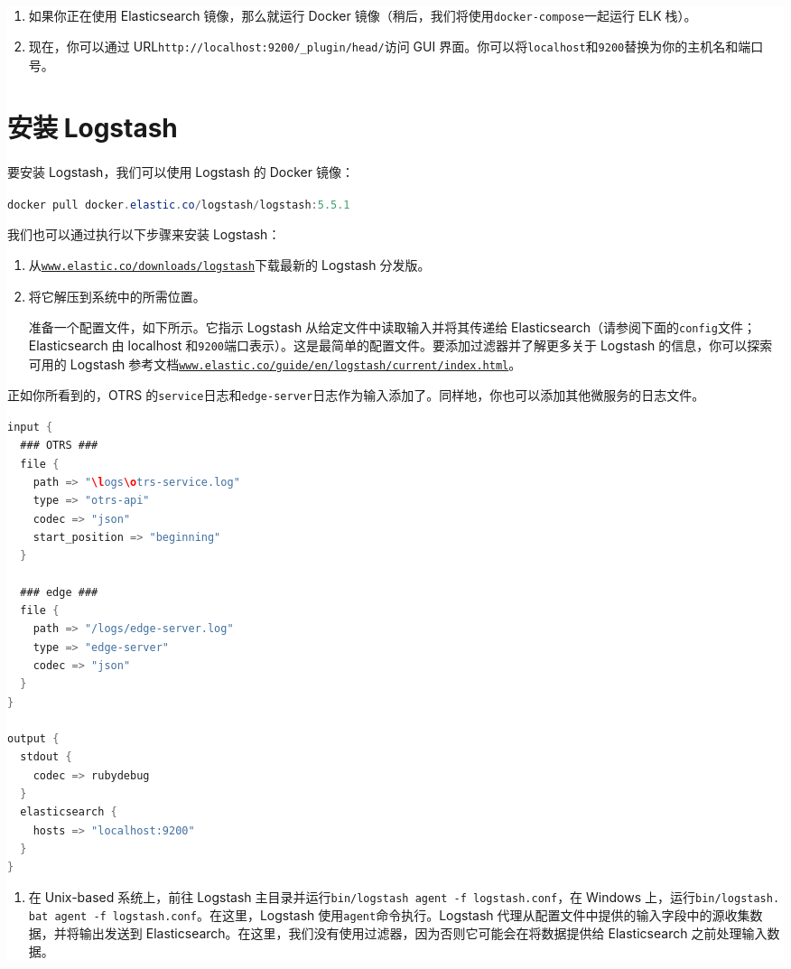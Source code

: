 1.  如果你正在使用 Elasticsearch 镜像，那么就运行 Docker 镜像（稍后，我们将使用`docker-compose`一起运行 ELK 栈）。

1.  现在，你可以通过 URL`http://localhost:9200/_plugin/head/`访问 GUI 界面。你可以将`localhost`和`9200`替换为你的主机名和端口号。

# 安装 Logstash

要安装 Logstash，我们可以使用 Logstash 的 Docker 镜像：

```java
docker pull docker.elastic.co/logstash/logstash:5.5.1 
```

我们也可以通过执行以下步骤来安装 Logstash：

1.  从[`www.elastic.co/downloads/logstash`](https://www.elastic.co/downloads/logstash)下载最新的 Logstash 分发版。

1.  将它解压到系统中的所需位置。

    准备一个配置文件，如下所示。它指示 Logstash 从给定文件中读取输入并将其传递给 Elasticsearch（请参阅下面的`config`文件；Elasticsearch 由 localhost 和`9200`端口表示）。这是最简单的配置文件。要添加过滤器并了解更多关于 Logstash 的信息，你可以探索可用的 Logstash 参考文档[`www.elastic.co/guide/en/logstash/current/index.html`](https://www.elastic.co/guide/en/logstash/current/index.html)。

正如你所看到的，OTRS 的`service`日志和`edge-server`日志作为输入添加了。同样地，你也可以添加其他微服务的日志文件。

```java
input { 
  ### OTRS ### 
  file { 
    path => "\logs\otrs-service.log" 
    type => "otrs-api" 
    codec => "json" 
    start_position => "beginning" 
  } 

  ### edge ### 
  file { 
    path => "/logs/edge-server.log" 
    type => "edge-server" 
    codec => "json" 
  } 
} 

output { 
  stdout { 
    codec => rubydebug 
  } 
  elasticsearch { 
    hosts => "localhost:9200" 
  } 
} 
```

1.  在 Unix-based 系统上，前往 Logstash 主目录并运行`bin/logstash agent -f logstash.conf`，在 Windows 上，运行`bin/logstash.bat agent -f logstash.conf`。在这里，Logstash 使用`agent`命令执行。Logstash 代理从配置文件中提供的输入字段中的源收集数据，并将输出发送到 Elasticsearch。在这里，我们没有使用过滤器，因为否则它可能会在将数据提供给 Elasticsearch 之前处理输入数据。
